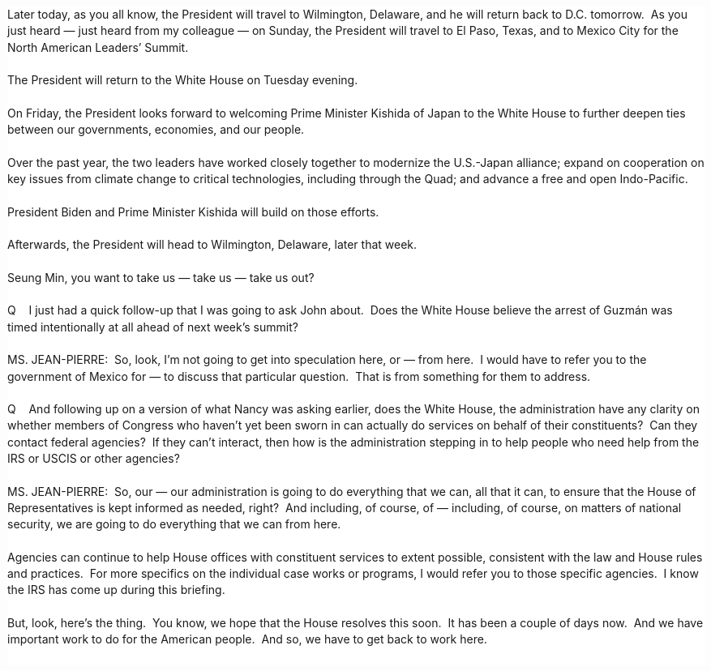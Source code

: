 Later today, as you all know, the President will travel to Wilmington,
Delaware, and he will return back to D.C. tomorrow.  As you just heard —
just heard from my colleague — on Sunday, the President will travel to
El Paso, Texas, and to Mexico City for the North American Leaders’
Summit.  
   
The President will return to the White House on Tuesday evening.  
   
On Friday, the President looks forward to welcoming Prime Minister
Kishida of Japan to the White House to further deepen ties between our
governments, economies, and our people.  
   
Over the past year, the two leaders have worked closely together to
modernize the U.S.-Japan alliance; expand on cooperation on key issues
from climate change to critical technologies, including through the
Quad; and advance a free and open Indo-Pacific.  
   
President Biden and Prime Minister Kishida will build on those
efforts.  
   
Afterwards, the President will head to Wilmington, Delaware, later that
week.  
   
Seung Min, you want to take us — take us — take us out?  
   
Q    I just had a quick follow-up that I was going to ask John about. 
Does the White House believe the arrest of Guzmán was timed
intentionally at all ahead of next week’s summit?  
   
MS. JEAN-PIERRE:  So, look, I’m not going to get into speculation here,
or — from here.  I would have to refer you to the government of Mexico
for — to discuss that particular question.  That is from something for
them to address.  
   
Q    And following up on a version of what Nancy was asking earlier,
does the White House, the administration have any clarity on whether
members of Congress who haven’t yet been sworn in can actually do
services on behalf of their constituents?  Can they contact federal
agencies?  If they can’t interact, then how is the administration
stepping in to help people who need help from the IRS or USCIS or other
agencies?  
   
MS. JEAN-PIERRE:  So, our — our administration is going to do everything
that we can, all that it can, to ensure that the House of
Representatives is kept informed as needed, right?  And including, of
course, of — including, of course, on matters of national security, we
are going to do everything that we can from here.  
   
Agencies can continue to help House offices with constituent services to
extent possible, consistent with the law and House rules and practices. 
For more specifics on the individual case works or programs, I would
refer you to those specific agencies.  I know the IRS has come up during
this briefing.  
   
But, look, here’s the thing.  You know, we hope that the House resolves
this soon.  It has been a couple of days now.  And we have important
work to do for the American people.  And so, we have to get back to work
here.  
   